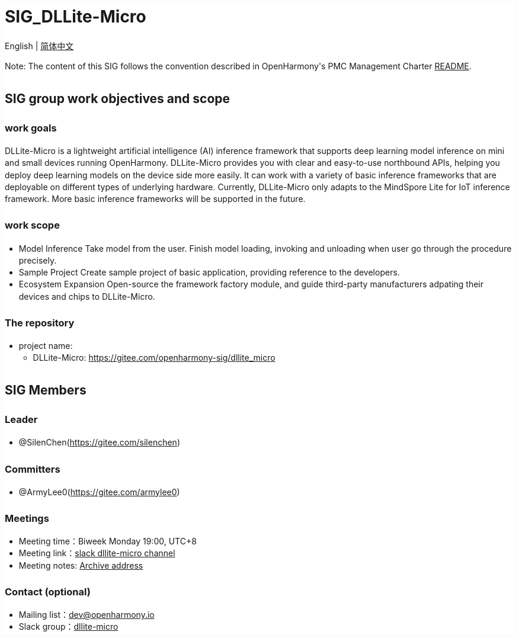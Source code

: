 # SIG_DLLite-Micro
English | [简体中文](./README_zh.md)

Note: The content of this SIG follows the convention described in OpenHarmony's PMC Management Charter [README](https://gitee.com/openharmony/community/blob/master/zh/pmc.md).

## SIG group work objectives and scope

### work goals
DLLite-Micro is a lightweight artificial intelligence \(AI\) inference framework that supports deep learning model inference on mini and small devices running OpenHarmony. DLLite-Micro provides you with clear and easy-to-use northbound APIs, helping you deploy deep learning models on the device side more easily. It can work with a variety of basic inference frameworks that are deployable on different types of underlying hardware. Currently, DLLite-Micro only adapts to the MindSpore Lite for IoT inference framework. More basic inference frameworks will be supported in the future.  

### work scope
- Model Inference
Take model from the user. Finish model loading, invoking and unloading when user go through the procedure precisely.
- Sample Project
Create sample project of basic application, providing reference to the developers.
- Ecosystem Expansion
Open-source the framework factory module, and guide third-party manufacturers adpating their devices and chips to DLLite-Micro.

### The repository 
- project name:
  - DLLite-Micro: https://gitee.com/openharmony-sig/dllite_micro


## SIG Members

### Leader
- @SilenChen(https://gitee.com/silenchen)

### Committers
- @ArmyLee0(https://gitee.com/armylee0)

 ### Meetings
 - Meeting time：Biweek Monday 19:00, UTC+8
 - Meeting link：[slack dllite-micro channel](https://openharmonyworkspace.slack.com/archives/C022T41JN68)
 - Meeting notes: [Archive address](https://gitee.com/openharmony-sig/sig-content)

### Contact (optional)

- Mailing list：dev@openharmony.io
- Slack group：[dllite-micro](https://openharmonyworkspace.slack.com/archives/C022T41JN68)
